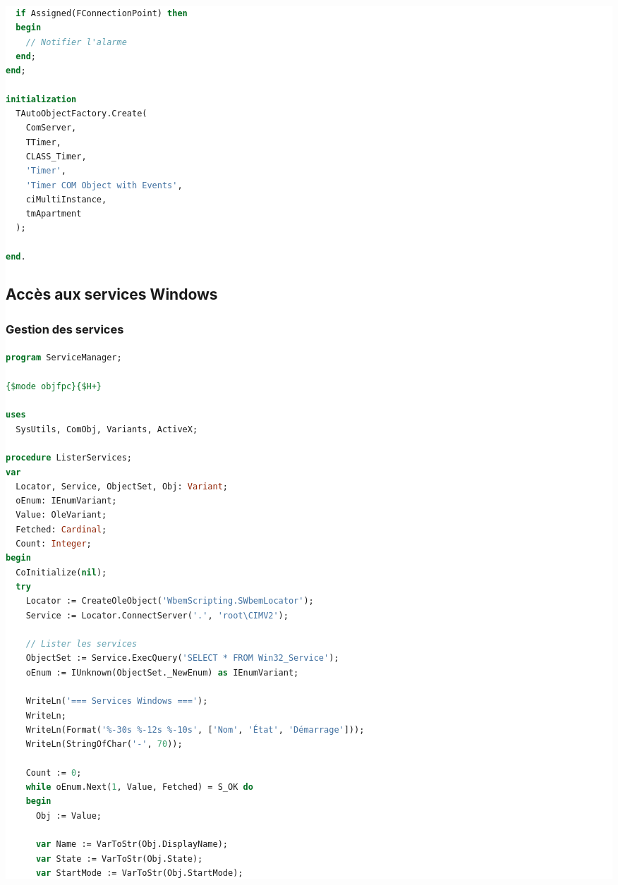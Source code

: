 ```pascal
  if Assigned(FConnectionPoint) then
  begin
    // Notifier l'alarme
  end;
end;

initialization
  TAutoObjectFactory.Create(
    ComServer,
    TTimer,
    CLASS_Timer,
    'Timer',
    'Timer COM Object with Events',
    ciMultiInstance,
    tmApartment
  );

end.
```

## Accès aux services Windows

### Gestion des services

```pascal
program ServiceManager;

{$mode objfpc}{$H+}

uses
  SysUtils, ComObj, Variants, ActiveX;

procedure ListerServices;
var
  Locator, Service, ObjectSet, Obj: Variant;
  oEnum: IEnumVariant;
  Value: OleVariant;
  Fetched: Cardinal;
  Count: Integer;
begin
  CoInitialize(nil);
  try
    Locator := CreateOleObject('WbemScripting.SWbemLocator');
    Service := Locator.ConnectServer('.', 'root\CIMV2');

    // Lister les services
    ObjectSet := Service.ExecQuery('SELECT * FROM Win32_Service');
    oEnum := IUnknown(ObjectSet._NewEnum) as IEnumVariant;

    WriteLn('=== Services Windows ===');
    WriteLn;
    WriteLn(Format('%-30s %-12s %-10s', ['Nom', 'État', 'Démarrage']));
    WriteLn(StringOfChar('-', 70));

    Count := 0;
    while oEnum.Next(1, Value, Fetched) = S_OK do
    begin
      Obj := Value;

      var Name := VarToStr(Obj.DisplayName);
      var State := VarToStr(Obj.State);
      var StartMode := VarToStr(Obj.StartMode);

```